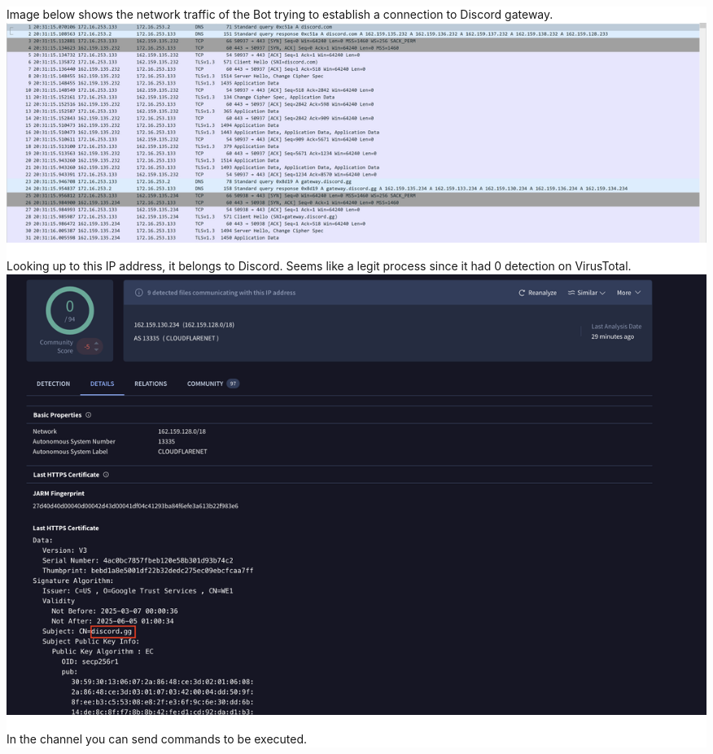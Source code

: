 Image below shows the network traffic of the Bot trying to establish a connection to Discord gateway.
![](image-18.png)

Looking up to this IP address, it belongs to Discord. Seems like a legit process since it had 0 detection on VirusTotal.
![](image-13.png)


In the channel you can send commands to be executed.